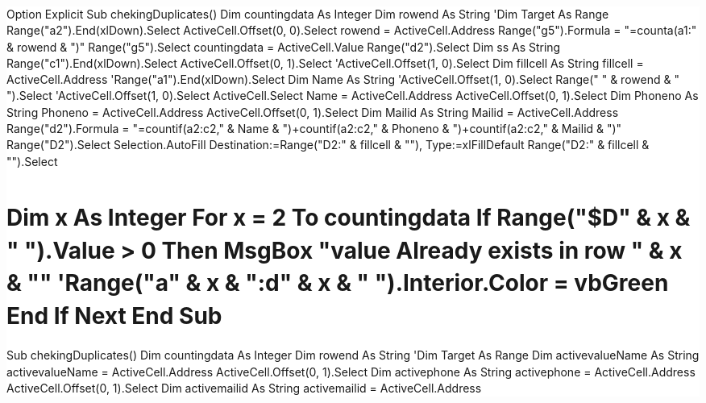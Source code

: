 Option Explicit
Sub chekingDuplicates()
Dim countingdata As Integer
Dim rowend As String
'Dim Target As Range
Range("a2").End(xlDown).Select
ActiveCell.Offset(0, 0).Select
rowend = ActiveCell.Address
Range("g5").Formula = "=counta(a1:" & rowend & ")"
Range("g5").Select
countingdata = ActiveCell.Value
Range("d2").Select
Dim ss As String
Range("c1").End(xlDown).Select
ActiveCell.Offset(0, 1).Select
'ActiveCell.Offset(1, 0).Select
Dim fillcell As String
fillcell = ActiveCell.Address
'Range("a1").End(xlDown).Select
Dim Name As String
'ActiveCell.Offset(1, 0).Select
Range(" " & rowend & " ").Select
'ActiveCell.Offset(1, 0).Select
ActiveCell.Select
Name = ActiveCell.Address
ActiveCell.Offset(0, 1).Select
Dim Phoneno As String
Phoneno = ActiveCell.Address
ActiveCell.Offset(0, 1).Select
Dim Mailid As String
Mailid = ActiveCell.Address
Range("d2").Formula = "=countif(a2:c2," & Name & ")+countif(a2:c2," & Phoneno & ")+countif(a2:c2," & Mailid & ")"
Range("D2").Select
Selection.AutoFill Destination:=Range("D2:" & fillcell & ""), Type:=xlFillDefault
Range("D2:" & fillcell & "").Select

Dim x As Integer
        For x = 2 To countingdata
        If Range("$D" & x & " ").Value > 0 Then
            MsgBox "value Already exists in row " & x & ""
            'Range("a" & x & ":d" & x & " ").Interior.Color = vbGreen
        End If
    Next
End Sub
===============================

Sub chekingDuplicates()
Dim countingdata As Integer
Dim rowend As String
'Dim Target As Range
Dim activevalueName As String
activevalueName = ActiveCell.Address
ActiveCell.Offset(0, 1).Select
Dim activephone As String
activephone = ActiveCell.Address
ActiveCell.Offset(0, 1).Select
Dim activemailid As String
activemailid = ActiveCell.Address
